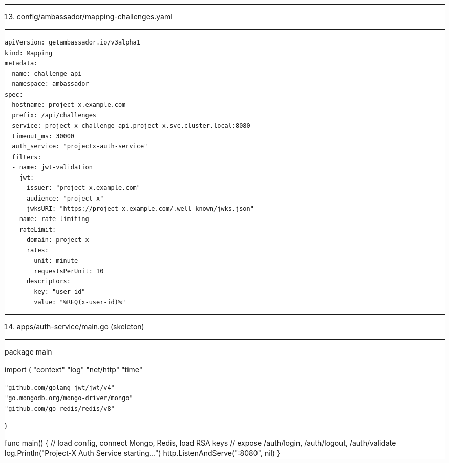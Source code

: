 ------------------------------------------------------------------------------
13) config/ambassador/mapping-challenges.yaml
------------------------------------------------------------------------------
```
apiVersion: getambassador.io/v3alpha1
kind: Mapping
metadata:
  name: challenge-api
  namespace: ambassador
spec:
  hostname: project-x.example.com
  prefix: /api/challenges
  service: project-x-challenge-api.project-x.svc.cluster.local:8080
  timeout_ms: 30000
  auth_service: "projectx-auth-service"
  filters:
  - name: jwt-validation
    jwt:
      issuer: "project-x.example.com"
      audience: "project-x"
      jwksURI: "https://project-x.example.com/.well-known/jwks.json"
  - name: rate-limiting
    rateLimit:
      domain: project-x
      rates:
      - unit: minute
        requestsPerUnit: 10
      descriptors:
      - key: "user_id"
        value: "%REQ(x-user-id)%"
```
------------------------------------------------------------------------------
14) apps/auth-service/main.go  (skeleton)
------------------------------------------------------------------------------
package main

import (
    "context"
    "log"
    "net/http"
    "time"

    "github.com/golang-jwt/jwt/v4"
    "go.mongodb.org/mongo-driver/mongo"
    "github.com/go-redis/redis/v8"
)

func main() {
    // load config, connect Mongo, Redis, load RSA keys
    // expose /auth/login, /auth/logout, /auth/validate
    log.Println("Project-X Auth Service starting…")
    http.ListenAndServe(":8080", nil)
}
